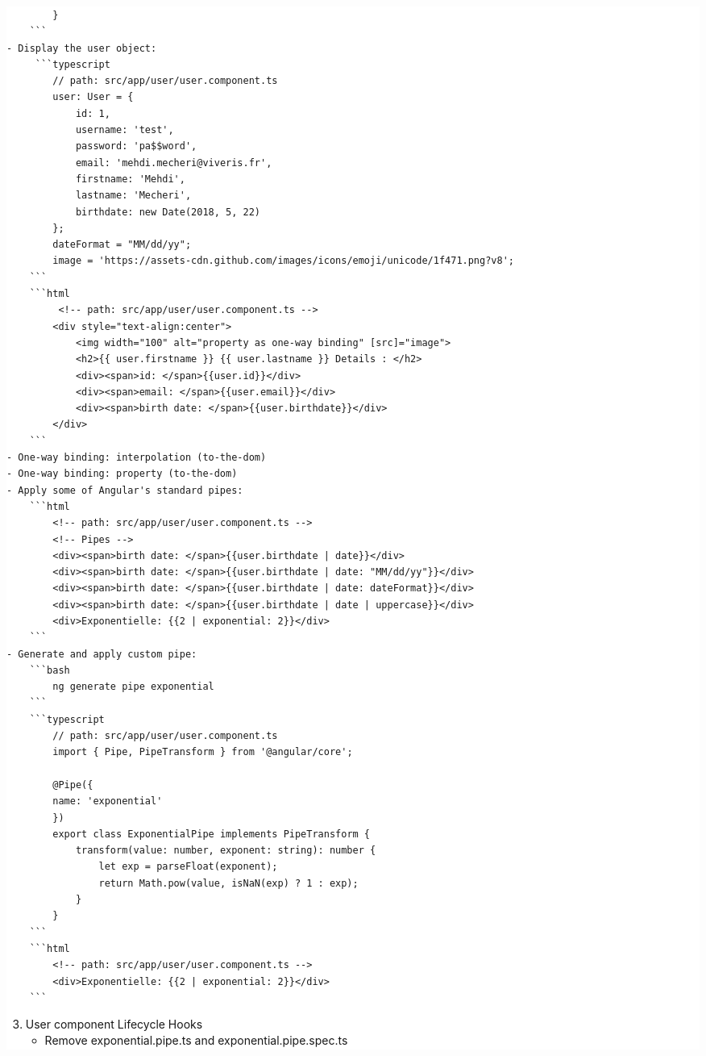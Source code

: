             }
        ```
    - Display the user object:
         ```typescript
            // path: src/app/user/user.component.ts
            user: User = {
                id: 1,
                username: 'test',
                password: 'pa$$word',
                email: 'mehdi.mecheri@viveris.fr',
                firstname: 'Mehdi',
                lastname: 'Mecheri',
                birthdate: new Date(2018, 5, 22)
            };
            dateFormat = "MM/dd/yy";
            image = 'https://assets-cdn.github.com/images/icons/emoji/unicode/1f471.png?v8';
        ```
        ```html
             <!-- path: src/app/user/user.component.ts -->
            <div style="text-align:center">
                <img width="100" alt="property as one-way binding" [src]="image">
                <h2>{{ user.firstname }} {{ user.lastname }} Details : </h2>
                <div><span>id: </span>{{user.id}}</div>
                <div><span>email: </span>{{user.email}}</div>
                <div><span>birth date: </span>{{user.birthdate}}</div>
            </div>
        ```
    - One-way binding: interpolation (to-the-dom)
    - One-way binding: property (to-the-dom)
    - Apply some of Angular's standard pipes:
        ```html
            <!-- path: src/app/user/user.component.ts -->
            <!-- Pipes -->
            <div><span>birth date: </span>{{user.birthdate | date}}</div>
            <div><span>birth date: </span>{{user.birthdate | date: "MM/dd/yy"}}</div>
            <div><span>birth date: </span>{{user.birthdate | date: dateFormat}}</div>
            <div><span>birth date: </span>{{user.birthdate | date | uppercase}}</div>
            <div>Exponentielle: {{2 | exponential: 2}}</div>
        ```
    - Generate and apply custom pipe:
        ```bash
            ng generate pipe exponential
        ```
        ```typescript
            // path: src/app/user/user.component.ts
            import { Pipe, PipeTransform } from '@angular/core';

            @Pipe({
            name: 'exponential'
            })
            export class ExponentialPipe implements PipeTransform {
                transform(value: number, exponent: string): number {
                    let exp = parseFloat(exponent);
                    return Math.pow(value, isNaN(exp) ? 1 : exp);
                }
            }
        ```
        ```html
            <!-- path: src/app/user/user.component.ts -->
            <div>Exponentielle: {{2 | exponential: 2}}</div>
        ```
03. User component Lifecycle Hooks
    - Remove exponential.pipe.ts and exponential.pipe.spec.ts